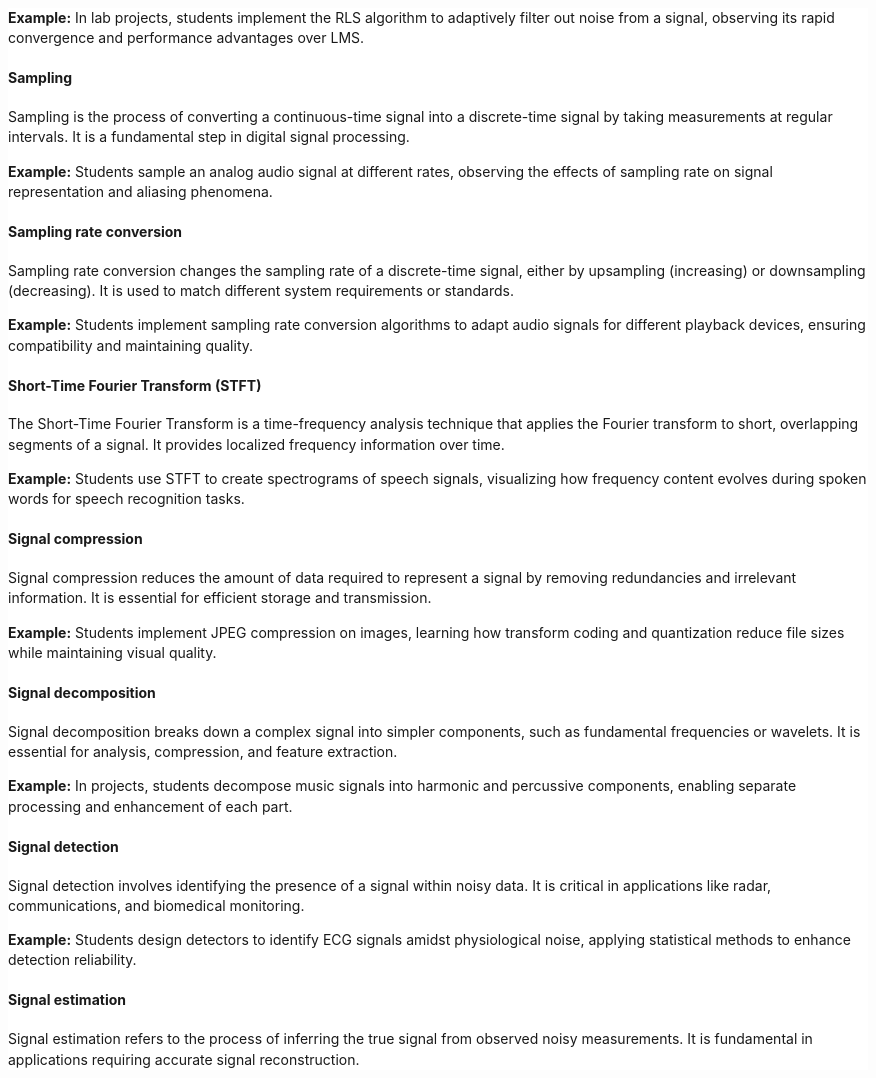 **Example:** In lab projects, students implement the RLS algorithm to adaptively filter out noise from a signal, observing its rapid convergence and performance advantages over LMS.

#### Sampling

Sampling is the process of converting a continuous-time signal into a discrete-time signal by taking measurements at regular intervals. It is a fundamental step in digital signal processing.

**Example:** Students sample an analog audio signal at different rates, observing the effects of sampling rate on signal representation and aliasing phenomena.

#### Sampling rate conversion

Sampling rate conversion changes the sampling rate of a discrete-time signal, either by upsampling (increasing) or downsampling (decreasing). It is used to match different system requirements or standards.

**Example:** Students implement sampling rate conversion algorithms to adapt audio signals for different playback devices, ensuring compatibility and maintaining quality.

#### Short-Time Fourier Transform (STFT)

The Short-Time Fourier Transform is a time-frequency analysis technique that applies the Fourier transform to short, overlapping segments of a signal. It provides localized frequency information over time.

**Example:** Students use STFT to create spectrograms of speech signals, visualizing how frequency content evolves during spoken words for speech recognition tasks.

#### Signal compression

Signal compression reduces the amount of data required to represent a signal by removing redundancies and irrelevant information. It is essential for efficient storage and transmission.

**Example:** Students implement JPEG compression on images, learning how transform coding and quantization reduce file sizes while maintaining visual quality.

#### Signal decomposition

Signal decomposition breaks down a complex signal into simpler components, such as fundamental frequencies or wavelets. It is essential for analysis, compression, and feature extraction.

**Example:** In projects, students decompose music signals into harmonic and percussive components, enabling separate processing and enhancement of each part.

#### Signal detection

Signal detection involves identifying the presence of a signal within noisy data. It is critical in applications like radar, communications, and biomedical monitoring.

**Example:** Students design detectors to identify ECG signals amidst physiological noise, applying statistical methods to enhance detection reliability.

#### Signal estimation

Signal estimation refers to the process of inferring the true signal from observed noisy measurements. It is fundamental in applications requiring accurate signal reconstruction.
